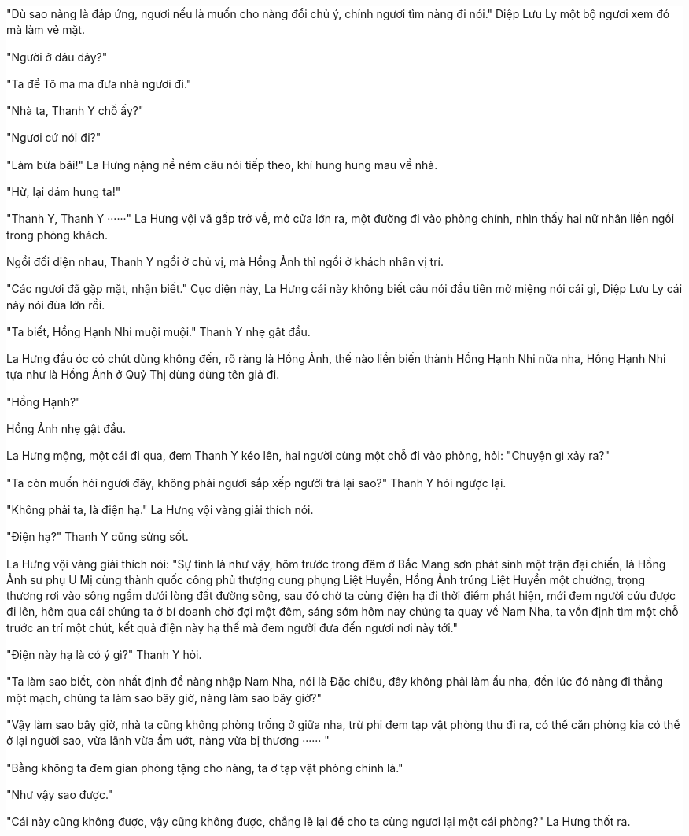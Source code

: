 "Dù sao nàng là đáp ứng, ngươi nếu là muốn cho nàng đổi chủ ý, chính ngươi tìm nàng đi nói." Diệp Lưu Ly một bộ ngươi xem đó mà làm vẻ mặt.

"Người ở đâu đây?"

"Ta để Tô ma ma đưa nhà ngươi đi."

"Nhà ta, Thanh Y chỗ ấy?"

"Ngươi cứ nói đi?"

"Làm bừa bãi!" La Hưng nặng nề ném câu nói tiếp theo, khí hung hung mau về nhà.

"Hừ, lại dám hung ta!"

"Thanh Y, Thanh Y ······" La Hưng vội vã gấp trở về, mở cửa lớn ra, một đường đi vào phòng chính, nhìn thấy hai nữ nhân liền ngồi trong phòng khách.

Ngồi đối diện nhau, Thanh Y ngồi ở chủ vị, mà Hồng Ảnh thì ngồi ở khách nhân vị trí.

"Các ngươi đã gặp mặt, nhận biết." Cục diện này, La Hưng cái này không biết câu nói đầu tiên mở miệng nói cái gì, Diệp Lưu Ly cái này nói đùa lớn rồi.

"Ta biết, Hồng Hạnh Nhi muội muội." Thanh Y nhẹ gật đầu.

La Hưng đầu óc có chút dùng không đến, rõ ràng là Hồng Ảnh, thế nào liền biến thành Hồng Hạnh Nhi nữa nha, Hồng Hạnh Nhi tựa như là Hồng Ảnh ở Quỷ Thị dùng dùng tên giả đi.

"Hồng Hạnh?"

Hồng Ảnh nhẹ gật đầu.

La Hưng mộng, một cái đi qua, đem Thanh Y kéo lên, hai người cùng một chỗ đi vào phòng, hỏi: "Chuyện gì xảy ra?"

"Ta còn muốn hỏi ngươi đây, không phải ngươi sắp xếp người trả lại sao?" Thanh Y hỏi ngược lại.

"Không phải ta, là điện hạ." La Hưng vội vàng giải thích nói.

"Điện hạ?" Thanh Y cũng sửng sốt.

La Hưng vội vàng giải thích nói: "Sự tình là như vậy, hôm trước trong đêm ở Bắc Mang sơn phát sinh một trận đại chiến, là Hồng Ảnh sư phụ U Mị cùng thành quốc công phủ thượng cung phụng Liệt Huyền, Hồng Ảnh trúng Liệt Huyền một chưởng, trọng thương rơi vào sông ngầm dưới lòng đất đường sông, sau đó chờ ta cùng điện hạ đi thời điểm phát hiện, mới đem người cứu được đi lên, hôm qua cái chúng ta ở bí doanh chờ đợi một đêm, sáng sớm hôm nay chúng ta quay về Nam Nha, ta vốn định tìm một chỗ trước an trí một chút, kết quả điện này hạ thế mà đem người đưa đến ngươi nơi này tới."

"Điện này hạ là có ý gì?" Thanh Y hỏi.

"Ta làm sao biết, còn nhất định để nàng nhập Nam Nha, nói là Đặc chiêu, đây không phải làm ẩu nha, đến lúc đó nàng đi thẳng một mạch, chúng ta làm sao bây giờ, nàng làm sao bây giờ?"

"Vậy làm sao bây giờ, nhà ta cũng không phòng trống ở giữa nha, trừ phi đem tạp vật phòng thu đi ra, có thể căn phòng kia có thể ở lại người sao, vừa lãnh vừa ẩm ướt, nàng vừa bị thương ······ "

"Bằng không ta đem gian phòng tặng cho nàng, ta ở tạp vật phòng chính là."

"Như vậy sao được."

"Cái này cũng không được, vậy cũng không được, chẳng lẽ lại để cho ta cùng ngươi lại một cái phòng?" La Hưng thốt ra.
